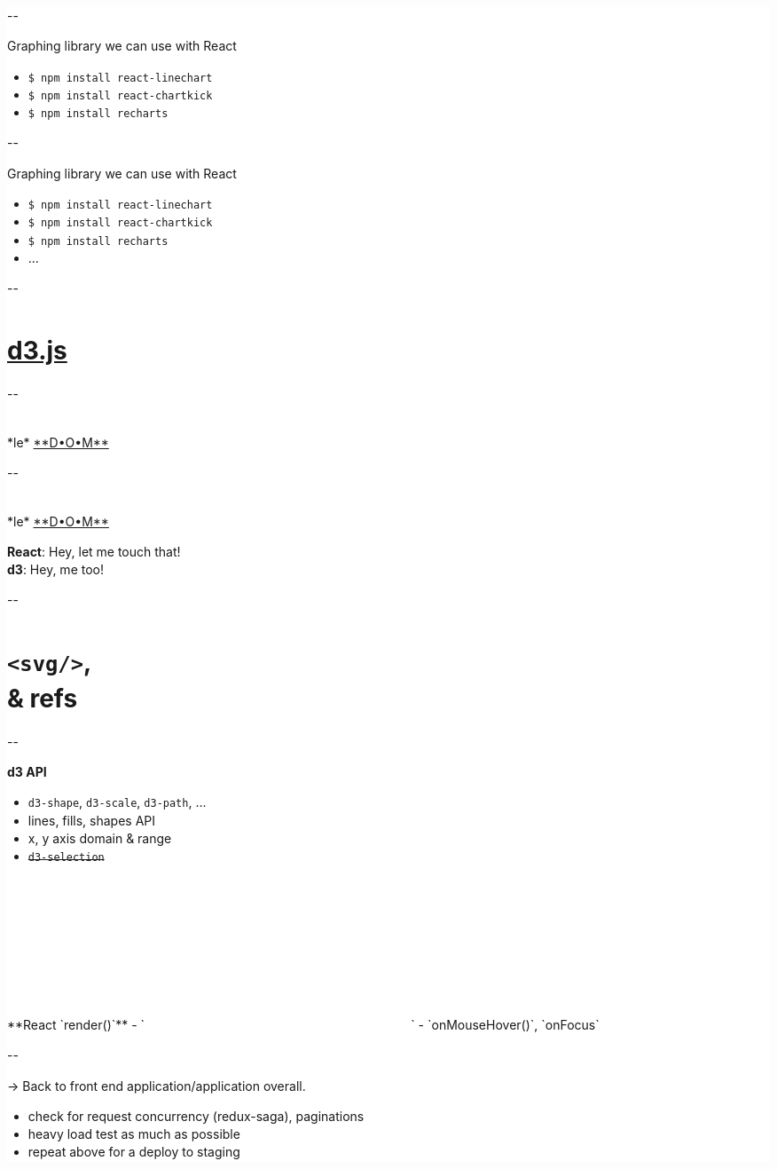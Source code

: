 --

Graphing library we can use with React
- `$ npm install react-linechart`
- `$ npm install react-chartkick`
- `$ npm install recharts`

--

Graphing library we can use with React
- `$ npm install react-linechart`
- `$ npm install react-chartkick`
- `$ npm install recharts`
- ...

--

# [d3.js](https://d3js.org/)

--

<br>
*le* <ins>**D•O•M**</ins>

--

<br>
*le* <ins>**D•O•M**</ins>

**React**: Hey, let me touch that!
<br>**d3**: Hey, me too!

--

# `<svg/>`,<br>& refs

--

**d3 API**
- `d3-shape`, `d3-scale`, `d3-path`, ...
- lines, fills, shapes API
- x, y axis domain & range
- ~~`d3-selection`~~

<br>
**React `render()`**
- `<svg/>`
- `onMouseHover()`, `onFocus`

--

→ Back to front end application/application overall.
- check for request concurrency (redux-saga), paginations
- heavy load test as much as possible
- repeat above for a deploy to staging
